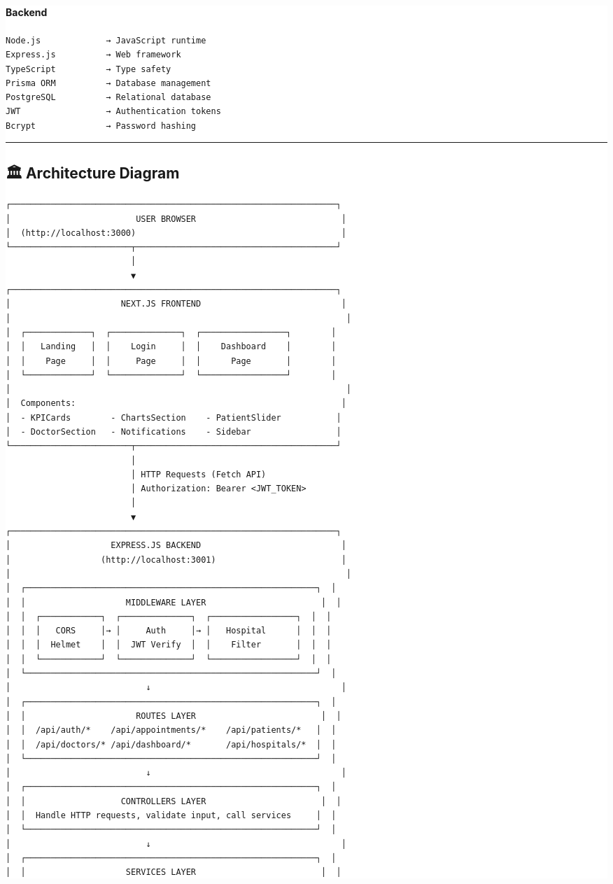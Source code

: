 #### Backend
```
Node.js             → JavaScript runtime
Express.js          → Web framework
TypeScript          → Type safety
Prisma ORM          → Database management
PostgreSQL          → Relational database
JWT                 → Authentication tokens
Bcrypt              → Password hashing
```

---

## 🏛️ Architecture Diagram

```
┌─────────────────────────────────────────────────────────────────┐
│                         USER BROWSER                             │
│  (http://localhost:3000)                                         │
└────────────────────────┬────────────────────────────────────────┘
                         │
                         ▼
┌─────────────────────────────────────────────────────────────────┐
│                      NEXT.JS FRONTEND                            │
│                                                                   │
│  ┌─────────────┐  ┌──────────────┐  ┌─────────────────┐        │
│  │   Landing   │  │    Login     │  │    Dashboard    │        │
│  │    Page     │  │     Page     │  │      Page       │        │
│  └─────────────┘  └──────────────┘  └─────────────────┘        │
│                                                                   │
│  Components:                                                     │
│  - KPICards        - ChartsSection    - PatientSlider           │
│  - DoctorSection   - Notifications    - Sidebar                 │
└────────────────────────┬────────────────────────────────────────┘
                         │
                         │ HTTP Requests (Fetch API)
                         │ Authorization: Bearer <JWT_TOKEN>
                         │
                         ▼
┌─────────────────────────────────────────────────────────────────┐
│                    EXPRESS.JS BACKEND                            │
│                  (http://localhost:3001)                         │
│                                                                   │
│  ┌──────────────────────────────────────────────────────────┐  │
│  │                    MIDDLEWARE LAYER                       │  │
│  │  ┌────────────┐  ┌──────────────┐  ┌─────────────────┐  │  │
│  │  │   CORS     │→ │     Auth     │→ │   Hospital      │  │  │
│  │  │  Helmet    │  │  JWT Verify  │  │    Filter       │  │  │
│  │  └────────────┘  └──────────────┘  └─────────────────┘  │  │
│  └──────────────────────────────────────────────────────────┘  │
│                           ↓                                      │
│  ┌──────────────────────────────────────────────────────────┐  │
│  │                      ROUTES LAYER                         │  │
│  │  /api/auth/*    /api/appointments/*    /api/patients/*   │  │
│  │  /api/doctors/* /api/dashboard/*       /api/hospitals/*  │  │
│  └──────────────────────────────────────────────────────────┘  │
│                           ↓                                      │
│  ┌──────────────────────────────────────────────────────────┐  │
│  │                   CONTROLLERS LAYER                       │  │
│  │  Handle HTTP requests, validate input, call services     │  │
│  └──────────────────────────────────────────────────────────┘  │
│                           ↓                                      │
│  ┌──────────────────────────────────────────────────────────┐  │
│  │                    SERVICES LAYER                         │  │
```